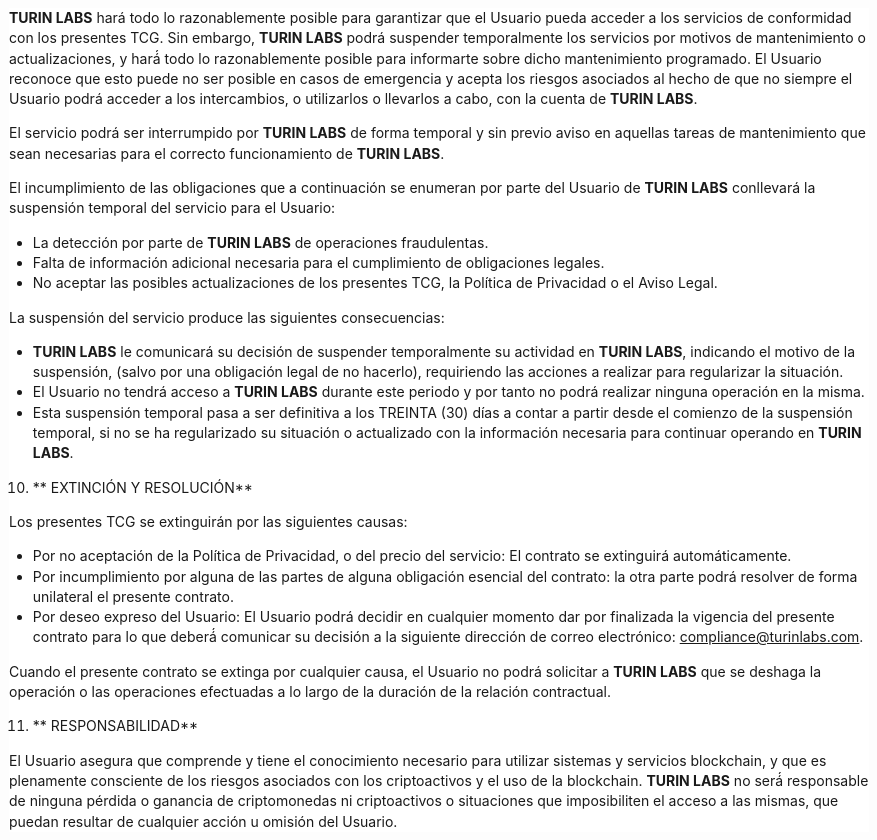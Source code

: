 **TURIN LABS** hará todo lo razonablemente posible para garantizar que el Usuario pueda acceder a los servicios de conformidad con los presentes TCG. Sin embargo, **TURIN LABS** podrá suspender temporalmente los servicios por motivos de mantenimiento o actualizaciones, y hará́ todo lo razonablemente posible para informarte sobre dicho mantenimiento programado. El Usuario reconoce que esto puede no ser posible en casos de emergencia y acepta los riesgos asociados al hecho de que no siempre el Usuario podrá acceder a los intercambios, o utilizarlos o llevarlos a cabo, con la cuenta de **TURIN LABS**. 

El servicio podrá ser interrumpido por **TURIN LABS** de forma temporal y sin previo aviso en aquellas tareas de mantenimiento que sean necesarias para el correcto funcionamiento de **TURIN LABS**. 

El incumplimiento de las obligaciones que a continuación se enumeran por parte del Usuario de **TURIN LABS** conllevará la suspensión temporal del servicio para el Usuario:



* La detección por parte de **TURIN LABS** de operaciones fraudulentas. 
* Falta de información adicional necesaria para el cumplimiento de obligaciones legales. 
* No aceptar las posibles actualizaciones de los presentes TCG, la Política de Privacidad o el Aviso Legal. 

La suspensión del servicio produce las siguientes consecuencias:



* **TURIN LABS** le comunicará su decisión de suspender temporalmente su actividad en **TURIN LABS**, indicando el motivo de la suspensión, (salvo por una obligación legal de no hacerlo), requiriendo las acciones a realizar para regularizar la situación. 
* El Usuario no tendrá acceso a **TURIN LABS** durante este periodo y por tanto no podrá realizar ninguna operación en la misma. 
* Esta suspensión temporal pasa a ser definitiva a los TREINTA (30) días a contar a partir desde el comienzo de la suspensión temporal, si no se ha regularizado su situación o actualizado con la información necesaria para continuar operando en **TURIN LABS**.
10. ** EXTINCIÓN Y RESOLUCIÓN**

Los presentes TCG se extinguirán por las siguientes causas: 



* Por no aceptación de la Política de Privacidad, o del precio del servicio: El contrato se extinguirá automáticamente. 
* Por incumplimiento por alguna de las partes de alguna obligación esencial del contrato: la otra parte podrá resolver de forma unilateral el presente contrato. 
* Por deseo expreso del Usuario: El Usuario podrá decidir en cualquier momento dar por finalizada la vigencia del presente contrato para lo que deberá́ comunicar su decisión a la siguiente dirección de correo electrónico: [compliance@turinlabs.com](mailto:compliance@turinlabs.com).

Cuando el presente contrato se extinga por cualquier causa, el Usuario no podrá solicitar a **TURIN LABS** que se deshaga la operación o las operaciones efectuadas a lo largo de la duración de la relación contractual. 



11. ** RESPONSABILIDAD**

El Usuario asegura que comprende y tiene el conocimiento necesario para utilizar sistemas y servicios blockchain, y que es plenamente consciente de los riesgos asociados con los criptoactivos y el uso de la blockchain. **TURIN LABS** no será́ responsable de ninguna pérdida o ganancia de criptomonedas ni criptoactivos o situaciones que imposibiliten el acceso a las mismas, que puedan resultar de cualquier acción u omisión del Usuario.
